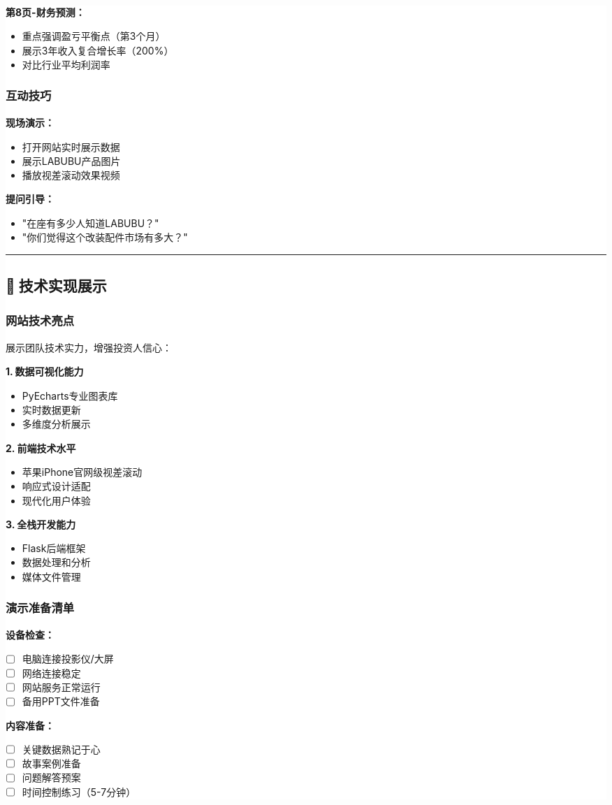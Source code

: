 **第8页-财务预测：**

- 重点强调盈亏平衡点（第3个月）
- 展示3年收入复合增长率（200%）
- 对比行业平均利润率

### 互动技巧

**现场演示：**

- 打开网站实时展示数据
- 展示LABUBU产品图片
- 播放视差滚动效果视频

**提问引导：**

- "在座有多少人知道LABUBU？"
- "你们觉得这个改装配件市场有多大？"

---

## 🔧 技术实现展示

### 网站技术亮点

展示团队技术实力，增强投资人信心：

**1. 数据可视化能力**

- PyEcharts专业图表库
- 实时数据更新
- 多维度分析展示

**2. 前端技术水平**

- 苹果iPhone官网级视差滚动
- 响应式设计适配
- 现代化用户体验

**3. 全栈开发能力**

- Flask后端框架
- 数据处理和分析
- 媒体文件管理

### 演示准备清单

**设备检查：**

- [ ] 电脑连接投影仪/大屏
- [ ] 网络连接稳定
- [ ] 网站服务正常运行
- [ ] 备用PPT文件准备

**内容准备：**

- [ ] 关键数据熟记于心
- [ ] 故事案例准备
- [ ] 问题解答预案
- [ ] 时间控制练习（5-7分钟）
